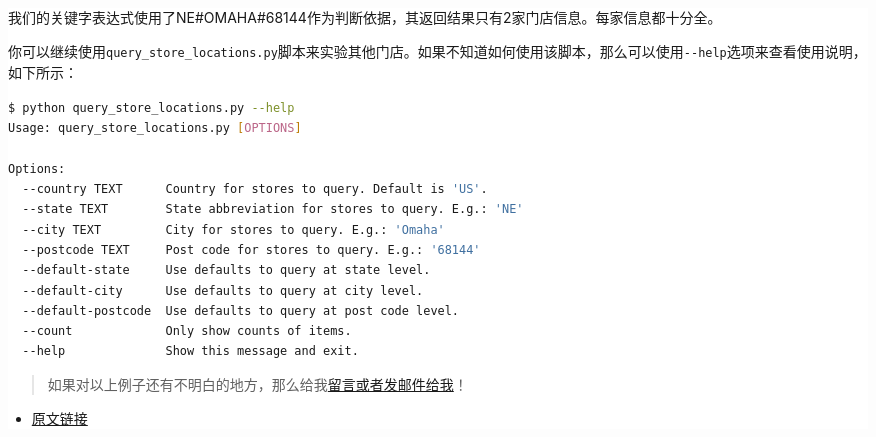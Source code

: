 我们的关键字表达式使用了NE#OMAHA#68144作为判断依据，其返回结果只有2家门店信息。每家信息都十分全。

你可以继续使用`query_store_locations.py`脚本来实验其他门店。如果不知道如何使用该脚本，那么可以使用`--help`选项来查看使用说明，如下所示：

```bash
$ python query_store_locations.py --help
Usage: query_store_locations.py [OPTIONS]

Options:
  --country TEXT      Country for stores to query. Default is 'US'.
  --state TEXT        State abbreviation for stores to query. E.g.: 'NE'
  --city TEXT         City for stores to query. E.g.: 'Omaha'
  --postcode TEXT     Post code for stores to query. E.g.: '68144'
  --default-state     Use defaults to query at state level.
  --default-city      Use defaults to query at city level.
  --default-postcode  Use defaults to query at post code level.
  --count             Only show counts of items.
  --help              Show this message and exit.
```

> 如果对以上例子还有不明白的地方，那么给我[留言或者发邮件给我](https://twitter.com/alexbdebrie)！

* [原文链接](https://www.dynamodbguide.com/hierarchical-data)